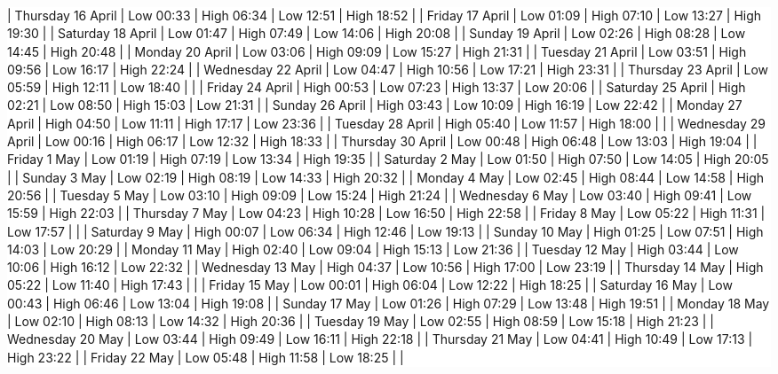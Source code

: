 | Thursday 16 April | Low 00:33 | High 06:34 | Low 12:51 | High 18:52 | 
| Friday 17 April | Low 01:09 | High 07:10 | Low 13:27 | High 19:30 | 
| Saturday 18 April | Low 01:47 | High 07:49 | Low 14:06 | High 20:08 | 
| Sunday 19 April | Low 02:26 | High 08:28 | Low 14:45 | High 20:48 | 
| Monday 20 April | Low 03:06 | High 09:09 | Low 15:27 | High 21:31 | 
| Tuesday 21 April | Low 03:51 | High 09:56 | Low 16:17 | High 22:24 | 
| Wednesday 22 April | Low 04:47 | High 10:56 | Low 17:21 | High 23:31 | 
| Thursday 23 April | Low 05:59 | High 12:11 | Low 18:40 |  | 
| Friday 24 April | High 00:53 | Low 07:23 | High 13:37 | Low 20:06 | 
| Saturday 25 April | High 02:21 | Low 08:50 | High 15:03 | Low 21:31 | 
| Sunday 26 April | High 03:43 | Low 10:09 | High 16:19 | Low 22:42 | 
| Monday 27 April | High 04:50 | Low 11:11 | High 17:17 | Low 23:36 | 
| Tuesday 28 April | High 05:40 | Low 11:57 | High 18:00 |  | 
| Wednesday 29 April | Low 00:16 | High 06:17 | Low 12:32 | High 18:33 | 
| Thursday 30 April | Low 00:48 | High 06:48 | Low 13:03 | High 19:04 | 
| Friday 1 May | Low 01:19 | High 07:19 | Low 13:34 | High 19:35 | 
| Saturday 2 May | Low 01:50 | High 07:50 | Low 14:05 | High 20:05 | 
| Sunday 3 May | Low 02:19 | High 08:19 | Low 14:33 | High 20:32 | 
| Monday 4 May | Low 02:45 | High 08:44 | Low 14:58 | High 20:56 | 
| Tuesday 5 May | Low 03:10 | High 09:09 | Low 15:24 | High 21:24 | 
| Wednesday 6 May | Low 03:40 | High 09:41 | Low 15:59 | High 22:03 | 
| Thursday 7 May | Low 04:23 | High 10:28 | Low 16:50 | High 22:58 | 
| Friday 8 May | Low 05:22 | High 11:31 | Low 17:57 |  | 
| Saturday 9 May | High 00:07 | Low 06:34 | High 12:46 | Low 19:13 | 
| Sunday 10 May | High 01:25 | Low 07:51 | High 14:03 | Low 20:29 | 
| Monday 11 May | High 02:40 | Low 09:04 | High 15:13 | Low 21:36 | 
| Tuesday 12 May | High 03:44 | Low 10:06 | High 16:12 | Low 22:32 | 
| Wednesday 13 May | High 04:37 | Low 10:56 | High 17:00 | Low 23:19 | 
| Thursday 14 May | High 05:22 | Low 11:40 | High 17:43 |  | 
| Friday 15 May | Low 00:01 | High 06:04 | Low 12:22 | High 18:25 | 
| Saturday 16 May | Low 00:43 | High 06:46 | Low 13:04 | High 19:08 | 
| Sunday 17 May | Low 01:26 | High 07:29 | Low 13:48 | High 19:51 | 
| Monday 18 May | Low 02:10 | High 08:13 | Low 14:32 | High 20:36 | 
| Tuesday 19 May | Low 02:55 | High 08:59 | Low 15:18 | High 21:23 | 
| Wednesday 20 May | Low 03:44 | High 09:49 | Low 16:11 | High 22:18 | 
| Thursday 21 May | Low 04:41 | High 10:49 | Low 17:13 | High 23:22 | 
| Friday 22 May | Low 05:48 | High 11:58 | Low 18:25 |  | 